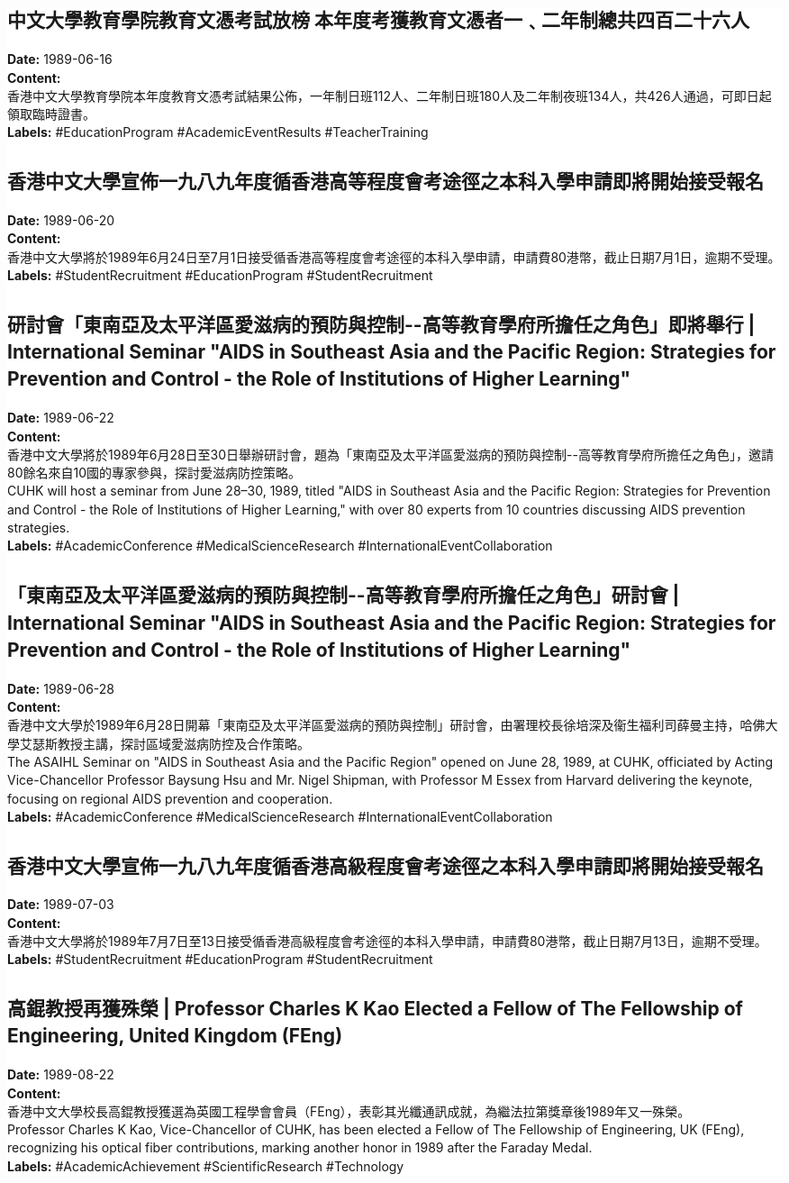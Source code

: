 ## 中文大學教育學院教育文憑考試放榜 本年度考獲教育文憑者一﹑二年制總共四百二十六人  
**Date:** 1989-06-16  
**Content:**  
香港中文大學教育學院本年度教育文憑考試結果公佈，一年制日班112人、二年制日班180人及二年制夜班134人，共426人通過，可即日起領取臨時證書。  
**Labels:** #EducationProgram #AcademicEventResults #TeacherTraining  

## 香港中文大學宣佈一九八九年度循香港高等程度會考途徑之本科入學申請即將開始接受報名  
**Date:** 1989-06-20  
**Content:**  
香港中文大學將於1989年6月24日至7月1日接受循香港高等程度會考途徑的本科入學申請，申請費80港幣，截止日期7月1日，逾期不受理。  
**Labels:** #StudentRecruitment #EducationProgram #StudentRecruitment  

## 研討會「東南亞及太平洋區愛滋病的預防與控制--高等教育學府所擔任之角色」即將舉行 | International Seminar "AIDS in Southeast Asia and the Pacific Region: Strategies for Prevention and Control - the Role of Institutions of Higher Learning"  
**Date:** 1989-06-22  
**Content:**  
香港中文大學將於1989年6月28日至30日舉辦研討會，題為「東南亞及太平洋區愛滋病的預防與控制--高等教育學府所擔任之角色」，邀請80餘名來自10國的專家參與，探討愛滋病防控策略。  
CUHK will host a seminar from June 28–30, 1989, titled "AIDS in Southeast Asia and the Pacific Region: Strategies for Prevention and Control - the Role of Institutions of Higher Learning," with over 80 experts from 10 countries discussing AIDS prevention strategies.  
**Labels:** #AcademicConference #MedicalScienceResearch #InternationalEventCollaboration  

## 「東南亞及太平洋區愛滋病的預防與控制--高等教育學府所擔任之角色」研討會 | International Seminar "AIDS in Southeast Asia and the Pacific Region: Strategies for Prevention and Control - the Role of Institutions of Higher Learning"  
**Date:** 1989-06-28  
**Content:**  
香港中文大學於1989年6月28日開幕「東南亞及太平洋區愛滋病的預防與控制」研討會，由署理校長徐培深及衞生福利司薛曼主持，哈佛大學艾瑟斯教授主講，探討區域愛滋病防控及合作策略。  
The ASAIHL Seminar on "AIDS in Southeast Asia and the Pacific Region" opened on June 28, 1989, at CUHK, officiated by Acting Vice-Chancellor Professor Baysung Hsu and Mr. Nigel Shipman, with Professor M Essex from Harvard delivering the keynote, focusing on regional AIDS prevention and cooperation.  
**Labels:** #AcademicConference #MedicalScienceResearch #InternationalEventCollaboration  

## 香港中文大學宣佈一九八九年度循香港高級程度會考途徑之本科入學申請即將開始接受報名  
**Date:** 1989-07-03  
**Content:**  
香港中文大學將於1989年7月7日至13日接受循香港高級程度會考途徑的本科入學申請，申請費80港幣，截止日期7月13日，逾期不受理。  
**Labels:** #StudentRecruitment #EducationProgram #StudentRecruitment  

## 高錕教授再獲殊榮 | Professor Charles K Kao Elected a Fellow of The Fellowship of Engineering, United Kingdom (FEng)  
**Date:** 1989-08-22  
**Content:**  
香港中文大學校長高錕教授獲選為英國工程學會會員（FEng），表彰其光纖通訊成就，為繼法拉第獎章後1989年又一殊榮。  
Professor Charles K Kao, Vice-Chancellor of CUHK, has been elected a Fellow of The Fellowship of Engineering, UK (FEng), recognizing his optical fiber contributions, marking another honor in 1989 after the Faraday Medal.  
**Labels:** #AcademicAchievement #ScientificResearch #Technology  
